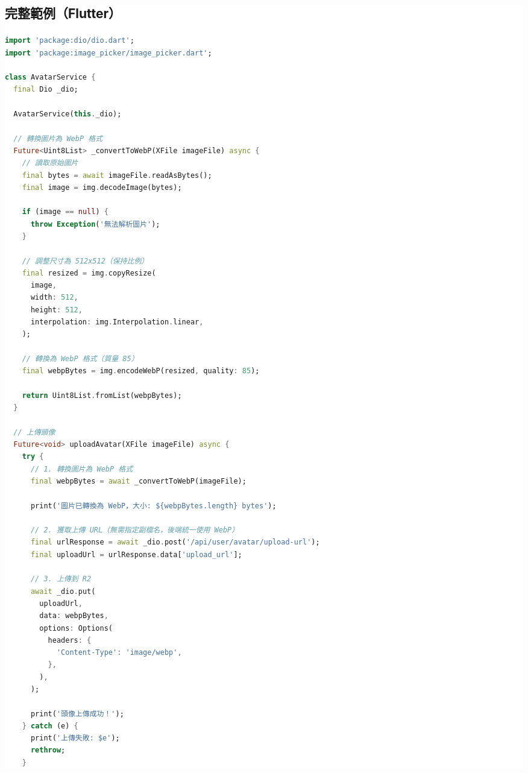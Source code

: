 ## 完整範例（Flutter）

```dart
import 'package:dio/dio.dart';
import 'package:image_picker/image_picker.dart';

class AvatarService {
  final Dio _dio;
  
  AvatarService(this._dio);
  
  // 轉換圖片為 WebP 格式
  Future<Uint8List> _convertToWebP(XFile imageFile) async {
    // 讀取原始圖片
    final bytes = await imageFile.readAsBytes();
    final image = img.decodeImage(bytes);
    
    if (image == null) {
      throw Exception('無法解析圖片');
    }
    
    // 調整尺寸為 512x512（保持比例）
    final resized = img.copyResize(
      image, 
      width: 512, 
      height: 512,
      interpolation: img.Interpolation.linear,
    );
    
    // 轉換為 WebP 格式（質量 85）
    final webpBytes = img.encodeWebP(resized, quality: 85);
    
    return Uint8List.fromList(webpBytes);
  }
  
  // 上傳頭像
  Future<void> uploadAvatar(XFile imageFile) async {
    try {
      // 1. 轉換圖片為 WebP 格式
      final webpBytes = await _convertToWebP(imageFile);
      
      print('圖片已轉換為 WebP，大小: ${webpBytes.length} bytes');
      
      // 2. 獲取上傳 URL（無需指定副檔名，後端統一使用 WebP）
      final urlResponse = await _dio.post('/api/user/avatar/upload-url');
      final uploadUrl = urlResponse.data['upload_url'];
      
      // 3. 上傳到 R2
      await _dio.put(
        uploadUrl,
        data: webpBytes,
        options: Options(
          headers: {
            'Content-Type': 'image/webp',
          },
        ),
      );
      
      print('頭像上傳成功！');
    } catch (e) {
      print('上傳失敗: $e');
      rethrow;
    }
```